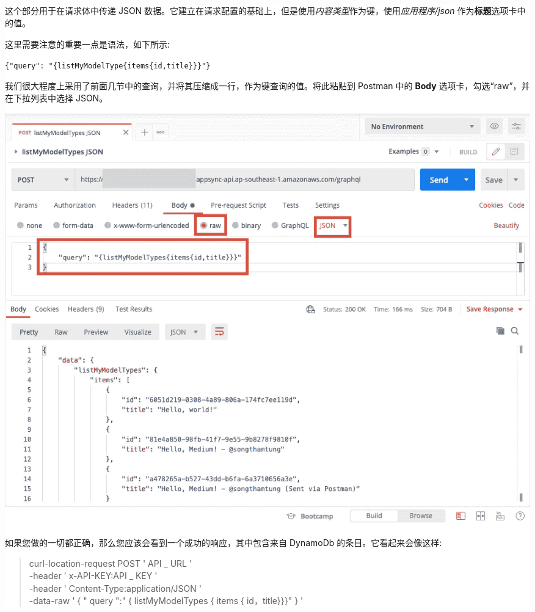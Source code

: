 这个部分用于在请求体中传递 JSON 数据。它建立在请求配置的基础上，但是使用*内容类型*作为键，使用*应用程序/json* 作为**标题**选项卡中的值。

这里需要注意的重要一点是语法，如下所示:

```
{"query": "{listMyModelType{items{id,title}}}"}
```

我们很大程度上采用了前面几节中的查询，并将其压缩成一行，作为键查询的值。将此粘贴到 Postman 中的 **Body** 选项卡，勾选“raw”，并在下拉列表中选择 JSON。

![](img/bcc5047bc54d7b0444dfa9f6b4dc23d0.png)

如果您做的一切都正确，那么您应该会看到一个成功的响应，其中包含来自 DynamoDb 的条目。它看起来会像这样:

> curl-location-request POST ' API _ URL ' \
> -header ' x-API-KEY:API _ KEY ' \
> -header ' Content-Type:application/JSON ' \
> -data-raw ' {
> " query ":" { listMyModelTypes { items { id，title}}}"
> } '
